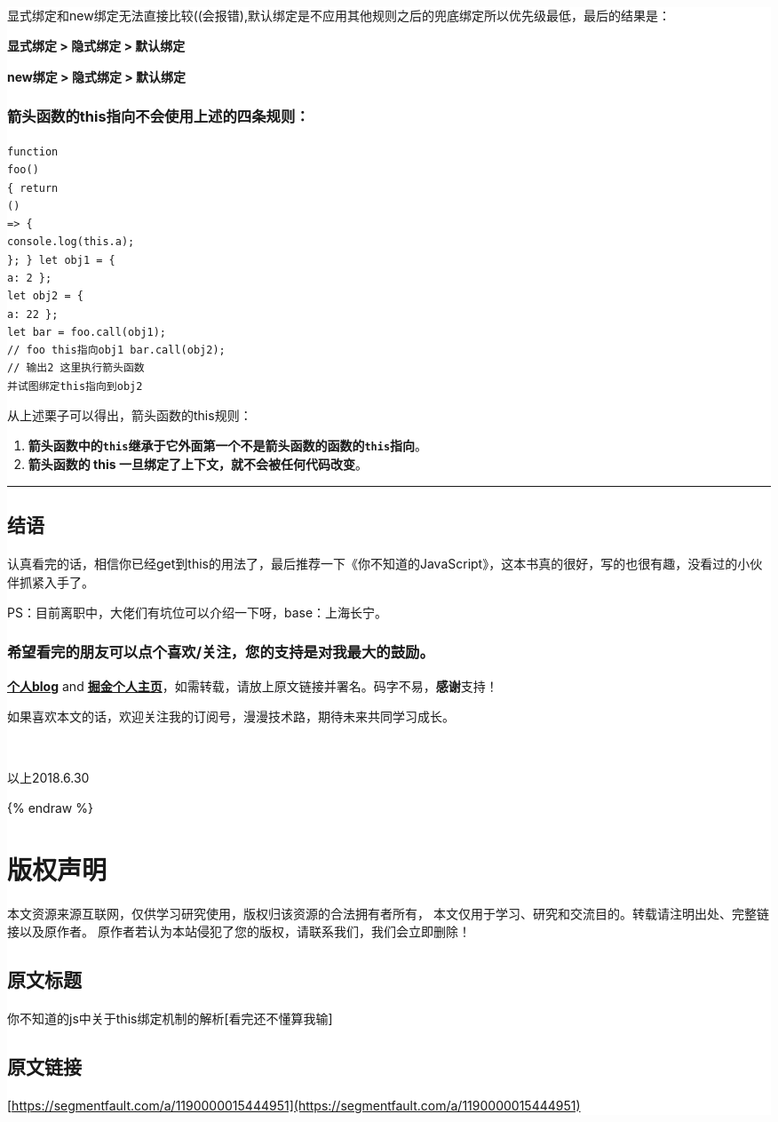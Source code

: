 </code></pre><p>&#x663E;&#x5F0F;&#x7ED1;&#x5B9A;&#x548C;new&#x7ED1;&#x5B9A;&#x65E0;&#x6CD5;&#x76F4;&#x63A5;&#x6BD4;&#x8F83;((&#x4F1A;&#x62A5;&#x9519;),&#x9ED8;&#x8BA4;&#x7ED1;&#x5B9A;&#x662F;&#x4E0D;&#x5E94;&#x7528;&#x5176;&#x4ED6;&#x89C4;&#x5219;&#x4E4B;&#x540E;&#x7684;&#x515C;&#x5E95;&#x7ED1;&#x5B9A;&#x6240;&#x4EE5;&#x4F18;&#x5148;&#x7EA7;&#x6700;&#x4F4E;&#xFF0C;&#x6700;&#x540E;&#x7684;&#x7ED3;&#x679C;&#x662F;&#xFF1A;</p><p><strong>&#x663E;&#x5F0F;&#x7ED1;&#x5B9A; &gt; &#x9690;&#x5F0F;&#x7ED1;&#x5B9A; &gt; &#x9ED8;&#x8BA4;&#x7ED1;&#x5B9A;</strong></p><p><strong>new&#x7ED1;&#x5B9A; &gt; &#x9690;&#x5F0F;&#x7ED1;&#x5B9A; &gt; &#x9ED8;&#x8BA4;&#x7ED1;&#x5B9A;</strong></p><h3 id="articleHeader8">&#x7BAD;&#x5934;&#x51FD;&#x6570;&#x7684;this&#x6307;&#x5411;&#x4E0D;&#x4F1A;&#x4F7F;&#x7528;&#x4E0A;&#x8FF0;&#x7684;&#x56DB;&#x6761;&#x89C4;&#x5219;&#xFF1A;</h3><div class="widget-codetool" style="display:none"><div class="widget-codetool--inner"><span class="selectCode code-tool" data-toggle="tooltip" data-placement="top" title="" data-original-title="&#x5168;&#x9009;"></span> <span type="button" class="copyCode code-tool" data-toggle="tooltip" data-placement="top" data-clipboard-text="function foo() {
  return () =&gt; {
    console.log(this.a);
  };
}
let obj1 = {
  a: 2
};
let obj2 = {
  a: 22
};
let bar = foo.call(obj1); // foo this&#x6307;&#x5411;obj1
bar.call(obj2); // &#x8F93;&#x51FA;2 &#x8FD9;&#x91CC;&#x6267;&#x884C;&#x7BAD;&#x5934;&#x51FD;&#x6570; &#x5E76;&#x8BD5;&#x56FE;&#x7ED1;&#x5B9A;this&#x6307;&#x5411;&#x5230;obj2
" title="" data-original-title="&#x590D;&#x5236;"></span> <span type="button" class="saveToNote code-tool" data-toggle="tooltip" data-placement="top" title="" data-original-title="&#x653E;&#x8FDB;&#x7B14;&#x8BB0;"></span></div></div><pre class="hljs javascript"><code><span class="hljs-function"><span class="hljs-keyword">function</span> <span class="hljs-title">foo</span>(<span class="hljs-params"></span>) </span>{
  <span class="hljs-keyword">return</span> <span class="hljs-function"><span class="hljs-params">()</span> =&gt;</span> {
    <span class="hljs-built_in">console</span>.log(<span class="hljs-keyword">this</span>.a);
  };
}
<span class="hljs-keyword">let</span> obj1 = {
  <span class="hljs-attr">a</span>: <span class="hljs-number">2</span>
};
<span class="hljs-keyword">let</span> obj2 = {
  <span class="hljs-attr">a</span>: <span class="hljs-number">22</span>
};
<span class="hljs-keyword">let</span> bar = foo.call(obj1); <span class="hljs-comment">// foo this&#x6307;&#x5411;obj1</span>
bar.call(obj2); <span class="hljs-comment">// &#x8F93;&#x51FA;2 &#x8FD9;&#x91CC;&#x6267;&#x884C;&#x7BAD;&#x5934;&#x51FD;&#x6570; &#x5E76;&#x8BD5;&#x56FE;&#x7ED1;&#x5B9A;this&#x6307;&#x5411;&#x5230;obj2</span>
</code></pre><p>&#x4ECE;&#x4E0A;&#x8FF0;&#x6817;&#x5B50;&#x53EF;&#x4EE5;&#x5F97;&#x51FA;&#xFF0C;&#x7BAD;&#x5934;&#x51FD;&#x6570;&#x7684;this&#x89C4;&#x5219;&#xFF1A;</p><ol><li><strong>&#x7BAD;&#x5934;&#x51FD;&#x6570;&#x4E2D;&#x7684;<code>this</code>&#x7EE7;&#x627F;&#x4E8E;&#x5B83;&#x5916;&#x9762;&#x7B2C;&#x4E00;&#x4E2A;&#x4E0D;&#x662F;&#x7BAD;&#x5934;&#x51FD;&#x6570;&#x7684;&#x51FD;&#x6570;&#x7684;<code>this</code>&#x6307;&#x5411;</strong>&#x3002;</li><li><strong>&#x7BAD;&#x5934;&#x51FD;&#x6570;&#x7684; this &#x4E00;&#x65E6;&#x7ED1;&#x5B9A;&#x4E86;&#x4E0A;&#x4E0B;&#x6587;&#xFF0C;&#x5C31;&#x4E0D;&#x4F1A;&#x88AB;&#x4EFB;&#x4F55;&#x4EE3;&#x7801;&#x6539;&#x53D8;</strong>&#x3002;</li></ol><hr><h2 id="articleHeader9">&#x7ED3;&#x8BED;</h2><p>&#x8BA4;&#x771F;&#x770B;&#x5B8C;&#x7684;&#x8BDD;&#xFF0C;&#x76F8;&#x4FE1;&#x4F60;&#x5DF2;&#x7ECF;get&#x5230;this&#x7684;&#x7528;&#x6CD5;&#x4E86;&#xFF0C;&#x6700;&#x540E;&#x63A8;&#x8350;&#x4E00;&#x4E0B;&#x300A;&#x4F60;&#x4E0D;&#x77E5;&#x9053;&#x7684;JavaScript&#x300B;&#xFF0C;&#x8FD9;&#x672C;&#x4E66;&#x771F;&#x7684;&#x5F88;&#x597D;&#xFF0C;&#x5199;&#x7684;&#x4E5F;&#x5F88;&#x6709;&#x8DA3;&#xFF0C;&#x6CA1;&#x770B;&#x8FC7;&#x7684;&#x5C0F;&#x4F19;&#x4F34;&#x6293;&#x7D27;&#x5165;&#x624B;&#x4E86;&#x3002;</p><p>PS&#xFF1A;&#x76EE;&#x524D;&#x79BB;&#x804C;&#x4E2D;&#xFF0C;&#x5927;&#x4F6C;&#x4EEC;&#x6709;&#x5751;&#x4F4D;&#x53EF;&#x4EE5;&#x4ECB;&#x7ECD;&#x4E00;&#x4E0B;&#x5440;&#xFF0C;base&#xFF1A;&#x4E0A;&#x6D77;&#x957F;&#x5B81;&#x3002;</p><h3 id="articleHeader10">&#x5E0C;&#x671B;&#x770B;&#x5B8C;&#x7684;&#x670B;&#x53CB;&#x53EF;&#x4EE5;&#x70B9;&#x4E2A;&#x559C;&#x6B22;/&#x5173;&#x6CE8;&#xFF0C;&#x60A8;&#x7684;&#x652F;&#x6301;&#x662F;&#x5BF9;&#x6211;&#x6700;&#x5927;&#x7684;&#x9F13;&#x52B1;&#x3002;</h3><p><strong><a href="http://obkoro1.com/" rel="nofollow noreferrer" target="_blank">&#x4E2A;&#x4EBA;blog</a></strong> and <strong><a href="https://juejin.im/user/58714f0eb123db4a2eb95372" rel="nofollow noreferrer" target="_blank">&#x6398;&#x91D1;&#x4E2A;&#x4EBA;&#x4E3B;&#x9875;</a></strong>&#xFF0C;&#x5982;&#x9700;&#x8F6C;&#x8F7D;&#xFF0C;&#x8BF7;&#x653E;&#x4E0A;&#x539F;&#x6587;&#x94FE;&#x63A5;&#x5E76;&#x7F72;&#x540D;&#x3002;&#x7801;&#x5B57;&#x4E0D;&#x6613;&#xFF0C;<strong>&#x611F;&#x8C22;</strong>&#x652F;&#x6301;&#xFF01;</p><p>&#x5982;&#x679C;&#x559C;&#x6B22;&#x672C;&#x6587;&#x7684;&#x8BDD;&#xFF0C;&#x6B22;&#x8FCE;&#x5173;&#x6CE8;&#x6211;&#x7684;&#x8BA2;&#x9605;&#x53F7;&#xFF0C;&#x6F2B;&#x6F2B;&#x6280;&#x672F;&#x8DEF;&#xFF0C;&#x671F;&#x5F85;&#x672A;&#x6765;&#x5171;&#x540C;&#x5B66;&#x4E60;&#x6210;&#x957F;&#x3002;</p><p><span class="img-wrap"><img data-src="https://user-gold-cdn.xitu.io/2018/5/1/1631b6f52f7e7015?w=344&amp;h=344&amp;f=jpeg&amp;s=8317" src="https://static.alili.techhttps://user-gold-cdn.xitu.io/2018/5/1/1631b6f52f7e7015?w=344&amp;h=344&amp;f=jpeg&amp;s=8317" alt="" title="" style="cursor:pointer"></span></p><p>&#x4EE5;&#x4E0A;2018.6.30</p>
{% endraw %}

# 版权声明
本文资源来源互联网，仅供学习研究使用，版权归该资源的合法拥有者所有，
本文仅用于学习、研究和交流目的。转载请注明出处、完整链接以及原作者。
原作者若认为本站侵犯了您的版权，请联系我们，我们会立即删除！

## 原文标题
你不知道的js中关于this绑定机制的解析[看完还不懂算我输]

## 原文链接
[https://segmentfault.com/a/1190000015444951](https://segmentfault.com/a/1190000015444951)

